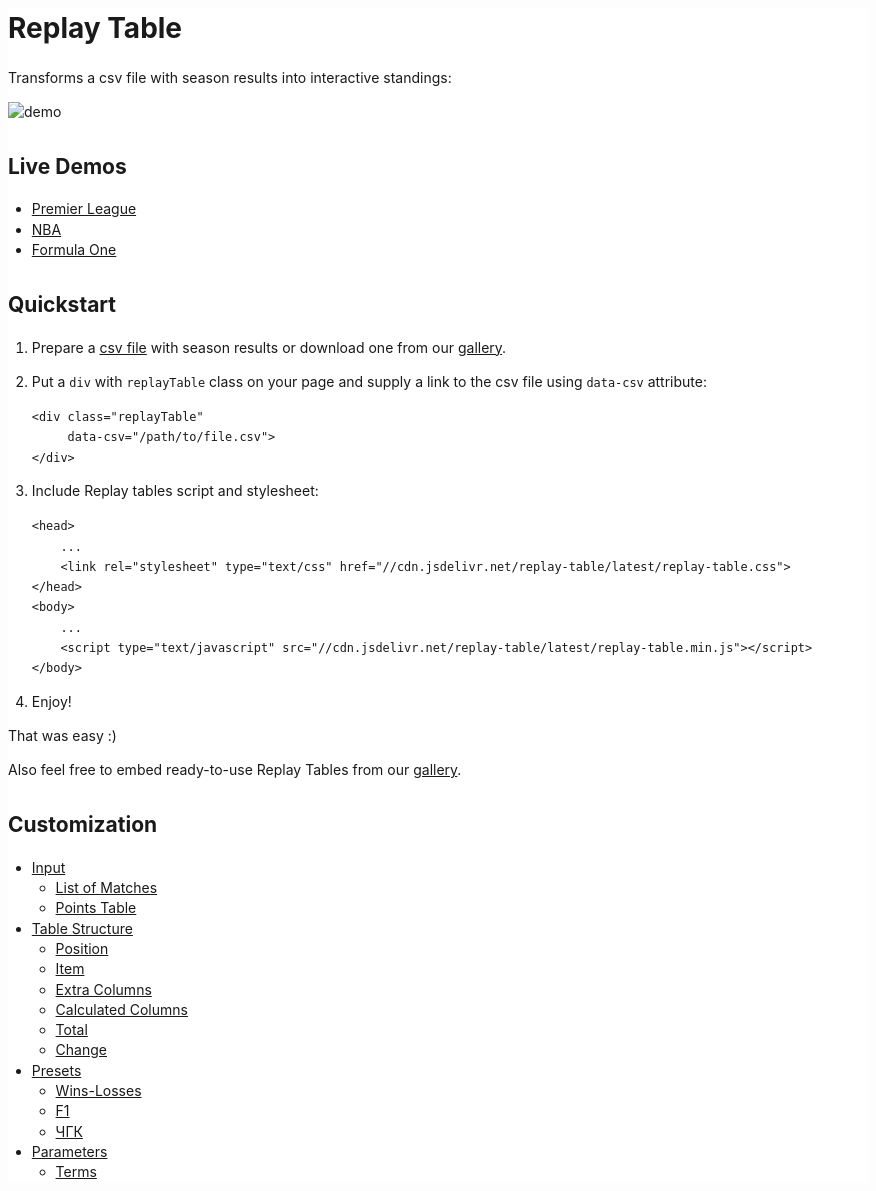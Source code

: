 Replay Table
=========

Transforms a csv file with season results into interactive standings:

![demo](https://s3-us-west-2.amazonaws.com/replay-table/images/github/demo2.gif)

## Live Demos

* [Premier League](https://replaytable.com/#english-premier-league)
* [NBA](https://replaytable.com/#nba-western)
* [Formula One](https://replaytable.com/#formula-one-drivers)

## Quickstart

1. Prepare a [csv file](#input) with season results or download one from our [gallery](https://replaytable.com/#examples).

2. Put a `div` with `replayTable` class on your page and supply a link to the csv file using `data-csv` attribute:

    ```
    <div class="replayTable"
         data-csv="/path/to/file.csv">
    </div>
    ```
3. Include Replay tables script and stylesheet:

    ```
    <head>
        ...
        <link rel="stylesheet" type="text/css" href="//cdn.jsdelivr.net/replay-table/latest/replay-table.css">
    </head>
    <body>
        ...
        <script type="text/javascript" src="//cdn.jsdelivr.net/replay-table/latest/replay-table.min.js"></script>
    </body>
    ```
    
4. Enjoy!

That was easy :)

Also feel free to embed ready-to-use Replay Tables from our [gallery](https://replayTable.com/#examples).


## Customization
* [Input](#input)
  * [List of Matches](#list-of-matches)
  * [Points Table](#points-table)
* [Table Structure](#table-structure)
  * [Position](#position)
  * [Item](#item)
  * [Extra Columns](#extra-columns)
  * [Calculated Columns](#calculated-columns)
  * [Total](#total)
  * [Change](#change)
* [Presets](#presets)
  * [Wins-Losses](#wins-losses)
  * [F1](#f1)
  * [ЧГК](#чгк)
* [Parameters](#parameters)
  * [Terms](#terms)